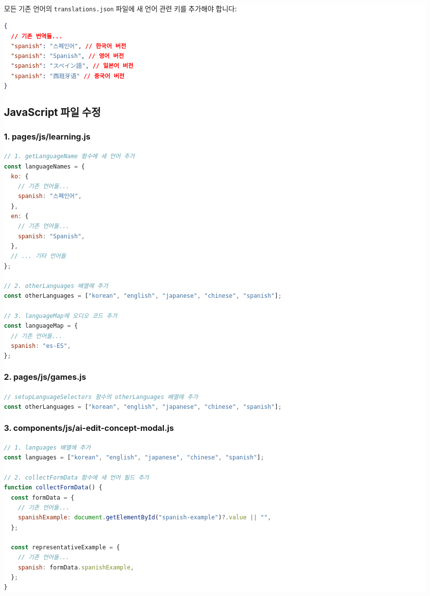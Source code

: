 모든 기존 언어의 `translations.json` 파일에 새 언어 관련 키를 추가해야 합니다:

```json
{
  // 기존 번역들...
  "spanish": "스페인어", // 한국어 버전
  "spanish": "Spanish", // 영어 버전
  "spanish": "スペイン語", // 일본어 버전
  "spanish": "西班牙语" // 중국어 버전
}
```

## JavaScript 파일 수정

### 1. pages/js/learning.js

```javascript
// 1. getLanguageName 함수에 새 언어 추가
const languageNames = {
  ko: {
    // 기존 언어들...
    spanish: "스페인어",
  },
  en: {
    // 기존 언어들...
    spanish: "Spanish",
  },
  // ... 기타 언어들
};

// 2. otherLanguages 배열에 추가
const otherLanguages = ["korean", "english", "japanese", "chinese", "spanish"];

// 3. languageMap에 오디오 코드 추가
const languageMap = {
  // 기존 언어들...
  spanish: "es-ES",
};
```

### 2. pages/js/games.js

```javascript
// setupLanguageSelectors 함수의 otherLanguages 배열에 추가
const otherLanguages = ["korean", "english", "japanese", "chinese", "spanish"];
```

### 3. components/js/ai-edit-concept-modal.js

```javascript
// 1. languages 배열에 추가
const languages = ["korean", "english", "japanese", "chinese", "spanish"];

// 2. collectFormData 함수에 새 언어 필드 추가
function collectFormData() {
  const formData = {
    // 기존 언어들...
    spanishExample: document.getElementById("spanish-example")?.value || "",
  };

  const representativeExample = {
    // 기존 언어들...
    spanish: formData.spanishExample,
  };
}
```